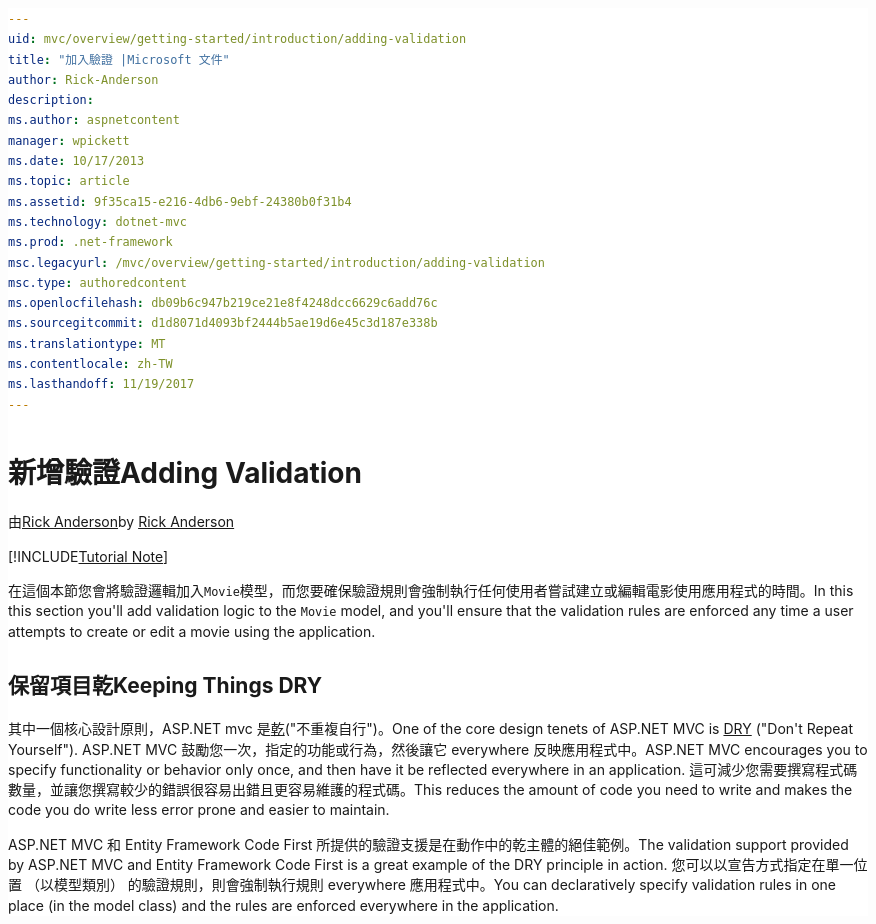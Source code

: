 ```yaml
---
uid: mvc/overview/getting-started/introduction/adding-validation
title: "加入驗證 |Microsoft 文件"
author: Rick-Anderson
description: 
ms.author: aspnetcontent
manager: wpickett
ms.date: 10/17/2013
ms.topic: article
ms.assetid: 9f35ca15-e216-4db6-9ebf-24380b0f31b4
ms.technology: dotnet-mvc
ms.prod: .net-framework
msc.legacyurl: /mvc/overview/getting-started/introduction/adding-validation
msc.type: authoredcontent
ms.openlocfilehash: db09b6c947b219ce21e8f4248dcc6629c6add76c
ms.sourcegitcommit: d1d8071d4093bf2444b5ae19d6e45c3d187e338b
ms.translationtype: MT
ms.contentlocale: zh-TW
ms.lasthandoff: 11/19/2017
---
```

<a name="adding-validation"></a><span data-ttu-id="04a6a-102">新增驗證</span><span class="sxs-lookup"><span data-stu-id="04a6a-102">Adding Validation</span></span>
====================
<span data-ttu-id="04a6a-103">由[Rick Anderson](https://github.com/Rick-Anderson)</span><span class="sxs-lookup"><span data-stu-id="04a6a-103">by [Rick Anderson](https://github.com/Rick-Anderson)</span></span>

[!INCLUDE[Tutorial Note](sample/code-location.md)]

<span data-ttu-id="04a6a-104">在這個本節您會將驗證邏輯加入`Movie`模型，而您要確保驗證規則會強制執行任何使用者嘗試建立或編輯電影使用應用程式的時間。</span><span class="sxs-lookup"><span data-stu-id="04a6a-104">In this this section you'll add validation logic to the `Movie` model, and you'll ensure that the validation rules are enforced any time a user attempts to create or edit a movie using the application.</span></span>

## <a name="keeping-things-dry"></a><span data-ttu-id="04a6a-105">保留項目乾</span><span class="sxs-lookup"><span data-stu-id="04a6a-105">Keeping Things DRY</span></span>

<span data-ttu-id="04a6a-106">其中一個核心設計原則，ASP.NET mvc 是[乾](http://en.wikipedia.org/wiki/Don't_repeat_yourself)(&quot;不重複自行&quot;)。</span><span class="sxs-lookup"><span data-stu-id="04a6a-106">One of the core design tenets of ASP.NET MVC is [DRY](http://en.wikipedia.org/wiki/Don't_repeat_yourself) (&quot;Don't Repeat Yourself&quot;).</span></span> <span data-ttu-id="04a6a-107">ASP.NET MVC 鼓勵您一次，指定的功能或行為，然後讓它 everywhere 反映應用程式中。</span><span class="sxs-lookup"><span data-stu-id="04a6a-107">ASP.NET MVC encourages you to specify functionality or behavior only once, and then have it be reflected everywhere in an application.</span></span> <span data-ttu-id="04a6a-108">這可減少您需要撰寫程式碼數量，並讓您撰寫較少的錯誤很容易出錯且更容易維護的程式碼。</span><span class="sxs-lookup"><span data-stu-id="04a6a-108">This reduces the amount of code you need to write and makes the code you do write less error prone and easier to maintain.</span></span>

<span data-ttu-id="04a6a-109">ASP.NET MVC 和 Entity Framework Code First 所提供的驗證支援是在動作中的乾主體的絕佳範例。</span><span class="sxs-lookup"><span data-stu-id="04a6a-109">The validation support provided by ASP.NET MVC and Entity Framework Code First is a great example of the DRY principle in action.</span></span> <span data-ttu-id="04a6a-110">您可以以宣告方式指定在單一位置 （以模型類別） 的驗證規則，則會強制執行規則 everywhere 應用程式中。</span><span class="sxs-lookup"><span data-stu-id="04a6a-110">You can declaratively specify validation rules in one place (in the model class) and the rules are enforced everywhere in the application.</span></span>
